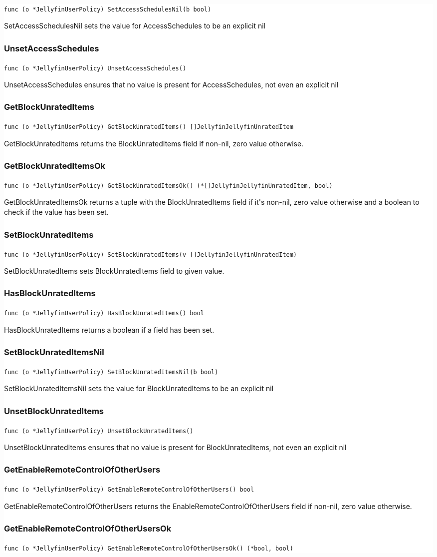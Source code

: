 `func (o *JellyfinUserPolicy) SetAccessSchedulesNil(b bool)`

 SetAccessSchedulesNil sets the value for AccessSchedules to be an explicit nil

### UnsetAccessSchedules
`func (o *JellyfinUserPolicy) UnsetAccessSchedules()`

UnsetAccessSchedules ensures that no value is present for AccessSchedules, not even an explicit nil
### GetBlockUnratedItems

`func (o *JellyfinUserPolicy) GetBlockUnratedItems() []JellyfinJellyfinUnratedItem`

GetBlockUnratedItems returns the BlockUnratedItems field if non-nil, zero value otherwise.

### GetBlockUnratedItemsOk

`func (o *JellyfinUserPolicy) GetBlockUnratedItemsOk() (*[]JellyfinJellyfinUnratedItem, bool)`

GetBlockUnratedItemsOk returns a tuple with the BlockUnratedItems field if it's non-nil, zero value otherwise
and a boolean to check if the value has been set.

### SetBlockUnratedItems

`func (o *JellyfinUserPolicy) SetBlockUnratedItems(v []JellyfinJellyfinUnratedItem)`

SetBlockUnratedItems sets BlockUnratedItems field to given value.

### HasBlockUnratedItems

`func (o *JellyfinUserPolicy) HasBlockUnratedItems() bool`

HasBlockUnratedItems returns a boolean if a field has been set.

### SetBlockUnratedItemsNil

`func (o *JellyfinUserPolicy) SetBlockUnratedItemsNil(b bool)`

 SetBlockUnratedItemsNil sets the value for BlockUnratedItems to be an explicit nil

### UnsetBlockUnratedItems
`func (o *JellyfinUserPolicy) UnsetBlockUnratedItems()`

UnsetBlockUnratedItems ensures that no value is present for BlockUnratedItems, not even an explicit nil
### GetEnableRemoteControlOfOtherUsers

`func (o *JellyfinUserPolicy) GetEnableRemoteControlOfOtherUsers() bool`

GetEnableRemoteControlOfOtherUsers returns the EnableRemoteControlOfOtherUsers field if non-nil, zero value otherwise.

### GetEnableRemoteControlOfOtherUsersOk

`func (o *JellyfinUserPolicy) GetEnableRemoteControlOfOtherUsersOk() (*bool, bool)`
